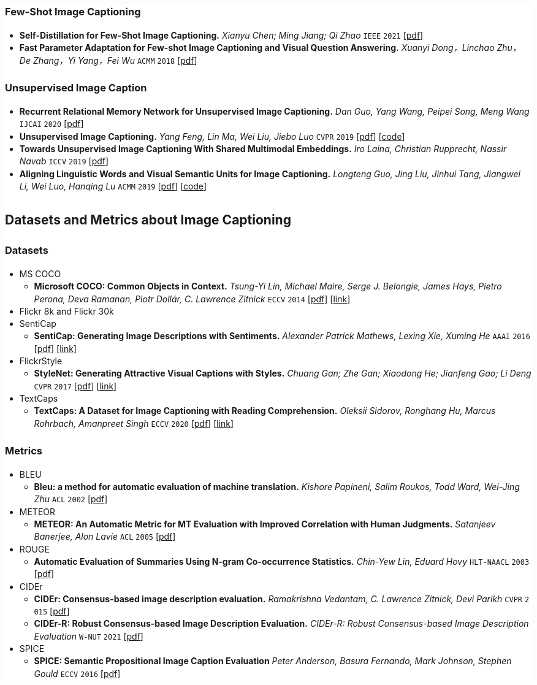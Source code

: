 ### Few-Shot Image Captioning
  + **Self-Distillation for Few-Shot Image Captioning.** *Xianyu Chen; Ming Jiang; Qi Zhao* `IEEE` `2021`  [[pdf](https://ieeexplore.ieee.org/document/9423232)]
  + **Fast Parameter Adaptation for Few-shot Image Captioning and Visual Question Answering.** *Xuanyi Dong，Linchao Zhu，De Zhang，Yi Yang，Fei Wu* `ACMM` `2018`  [[pdf](https://dl.acm.org/doi/10.1145/3240508.3240527)]
### Unsupervised Image Caption
  + **Recurrent Relational Memory Network for Unsupervised Image Captioning.** *Dan Guo, Yang Wang, Peipei Song, Meng Wang* `IJCAI` `2020`  [[pdf](https://www.ijcai.org/proceedings/2020/0128.pdf)]
  + **Unsupervised Image Captioning.** *Yang Feng, Lin Ma, Wei Liu, Jiebo Luo* `CVPR` `2019`  [[pdf](https://ieeexplore.ieee.org/stamp/stamp.jsp?tp=&arnumber=8953817)] [[code](https://github.com/fengyang0317/unsupervised_captioning.git)] 
  + **Towards Unsupervised Image Captioning With Shared Multimodal Embeddings.** *Iro Laina, Christian Rupprecht, Nassir Navab* `ICCV` `2019`  [[pdf](https://ieeexplore.ieee.org/stamp/stamp.jsp?tp=&arnumber=9010396)]   
  + **Aligning Linguistic Words and Visual Semantic Units for Image Captioning.** *Longteng Guo, Jing Liu, Jinhui Tang, Jiangwei Li, Wei Luo, Hanqing Lu* `ACMM` `2019`  [[pdf](https://dl.acm.org/doi/pdf/10.1145/3343031.3350943)] [[code](https://github.com/ltguo19/VSUA-Captioning.git)]

## Datasets and Metrics about Image Captioning
### Datasets
  + MS COCO
    - **Microsoft COCO: Common Objects in Context.** *Tsung-Yi Lin, Michael Maire, Serge J. Belongie, James Hays, Pietro Perona, Deva Ramanan, Piotr Dollár, C. Lawrence Zitnick* `ECCV` `2014` [[pdf](https://link.springer.com/content/pdf/10.1007%2F978-3-319-10602-1_48.pdf)] [[link](https://cocodataset.org/#home)]
  + Flickr 8k and Flickr 30k
  + SentiCap
    - **SentiCap: Generating Image Descriptions with Sentiments.** *Alexander Patrick Mathews, Lexing Xie, Xuming He* `AAAI` `2016` [[pdf](https://www.aaai.org/ocs/index.php/AAAI/AAAI16/paper/view/12501)] [[link](http://users.cecs.anu.edu.au/~u4534172/senticap.html)]
  + FlickrStyle
    - **StyleNet: Generating Attractive Visual Captions with Styles.** *Chuang Gan; Zhe Gan; Xiaodong He; Jianfeng Gao; Li Deng* `CVPR` `2017` [[pdf](https://ieeexplore.ieee.org/document/8099591)] [[link](https://paperswithcode.com/dataset/flickrstyle10k)]
  + TextCaps
    - **TextCaps: A Dataset for Image Captioning with Reading Comprehension.** *Oleksii Sidorov, Ronghang Hu, Marcus Rohrbach, Amanpreet Singh* `ECCV` `2020` [[pdf](https://link.springer.com/content/pdf/10.1007%2F978-3-030-58536-5.pdf)] [[link](https://textvqa.org/textcaps/)]
### Metrics
  + BLEU
    - **Bleu: a method for automatic evaluation of machine translation.** *Kishore Papineni, Salim Roukos, Todd Ward, Wei-Jing Zhu* `ACL` `2002` [[pdf](https://aclanthology.org/P02-1040.pdf)] 
  + METEOR
    - **METEOR: An Automatic Metric for MT Evaluation with Improved Correlation with Human Judgments.** *Satanjeev Banerjee, Alon Lavie* `ACL` `2005` [[pdf](https://aclanthology.org/W05-0909.pdf)] 
  + ROUGE
    - **Automatic Evaluation of Summaries Using N-gram Co-occurrence Statistics.** *Chin-Yew Lin, Eduard Hovy* `HLT-NAACL` `2003` [[pdf](https://aclanthology.org/N03-1020.pdf)] 
  + CIDEr
    - **CIDEr: Consensus-based image description evaluation.** *Ramakrishna Vedantam, C. Lawrence Zitnick, Devi Parikh* `CVPR` `2015` [[pdf](https://ieeexplore.ieee.org/stamp/stamp.jsp?tp=&arnumber=7299087)] 
    - **CIDEr-R: Robust Consensus-based Image Description Evaluation.** *CIDEr-R: Robust Consensus-based Image Description Evaluation* `W-NUT` `2021` [[pdf](https://aclanthology.org/2021.wnut-1.39.pdf)] 
  + SPICE
    - **SPICE: Semantic Propositional Image Caption Evaluation** *Peter Anderson, Basura Fernando, Mark Johnson, Stephen Gould* `ECCV` `2016` [[pdf](https://link.springer.com/content/pdf/10.1007%2F978-3-319-46454-1_24.pdf)]

